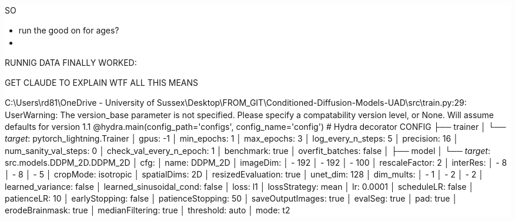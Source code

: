 SO
- run the good on for ages?
- 


RUNNIG DATA FINALLY WORKED:

GET CLAUDE TO EXPLAIN WTF ALL THIS MEANS

C:\Users\rd81\OneDrive - University of Sussex\Desktop\FROM_GIT\Conditioned-Diffusion-Models-UAD\src\train.py:29: UserWarning:
The version_base parameter is not specified.
Please specify a compatability version level, or None.
Will assume defaults for version 1.1
  @hydra.main(config_path='configs', config_name='config') # Hydra decorator
CONFIG
├── trainer
│   └── _target_: pytorch_lightning.Trainer
│       gpus: -1
│       min_epochs: 1
│       max_epochs: 3
│       log_every_n_steps: 5
│       precision: 16
│       num_sanity_val_steps: 0
│       check_val_every_n_epoch: 1
│       benchmark: true
│       overfit_batches: false
│
├── model
│   └── _target_: src.models.DDPM_2D.DDPM_2D
│       cfg:
│         name: DDPM_2D
│         imageDim:
│         - 192
│         - 192
│         - 100
│         rescaleFactor: 2
│         interRes:
│         - 8
│         - 8
│         - 5
│         cropMode: isotropic
│         spatialDims: 2D
│         resizedEvaluation: true
│         unet_dim: 128
│         dim_mults:
│         - 1
│         - 2
│         - 2
│         learned_variance: false
│         learned_sinusoidal_cond: false
│         loss: l1
│         lossStrategy: mean
│         lr: 0.0001
│         scheduleLR: false
│         patienceLR: 10
│         earlyStopping: false
│         patienceStopping: 50
│         saveOutputImages: true
│         evalSeg: true
│         pad: true
│         erodeBrainmask: true
│         medianFiltering: true
│         threshold: auto
│         mode: t2